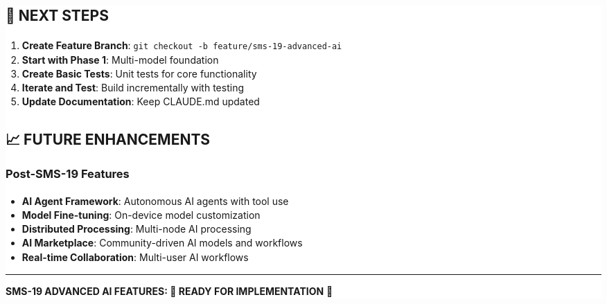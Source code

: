## 🎯 NEXT STEPS

1. **Create Feature Branch**: `git checkout -b feature/sms-19-advanced-ai`
2. **Start with Phase 1**: Multi-model foundation
3. **Create Basic Tests**: Unit tests for core functionality
4. **Iterate and Test**: Build incrementally with testing
5. **Update Documentation**: Keep CLAUDE.md updated

## 📈 FUTURE ENHANCEMENTS

### Post-SMS-19 Features
- **AI Agent Framework**: Autonomous AI agents with tool use
- **Model Fine-tuning**: On-device model customization
- **Distributed Processing**: Multi-node AI processing
- **AI Marketplace**: Community-driven AI models and workflows
- **Real-time Collaboration**: Multi-user AI workflows

---
**SMS-19 ADVANCED AI FEATURES: 🔄 READY FOR IMPLEMENTATION** 🚀